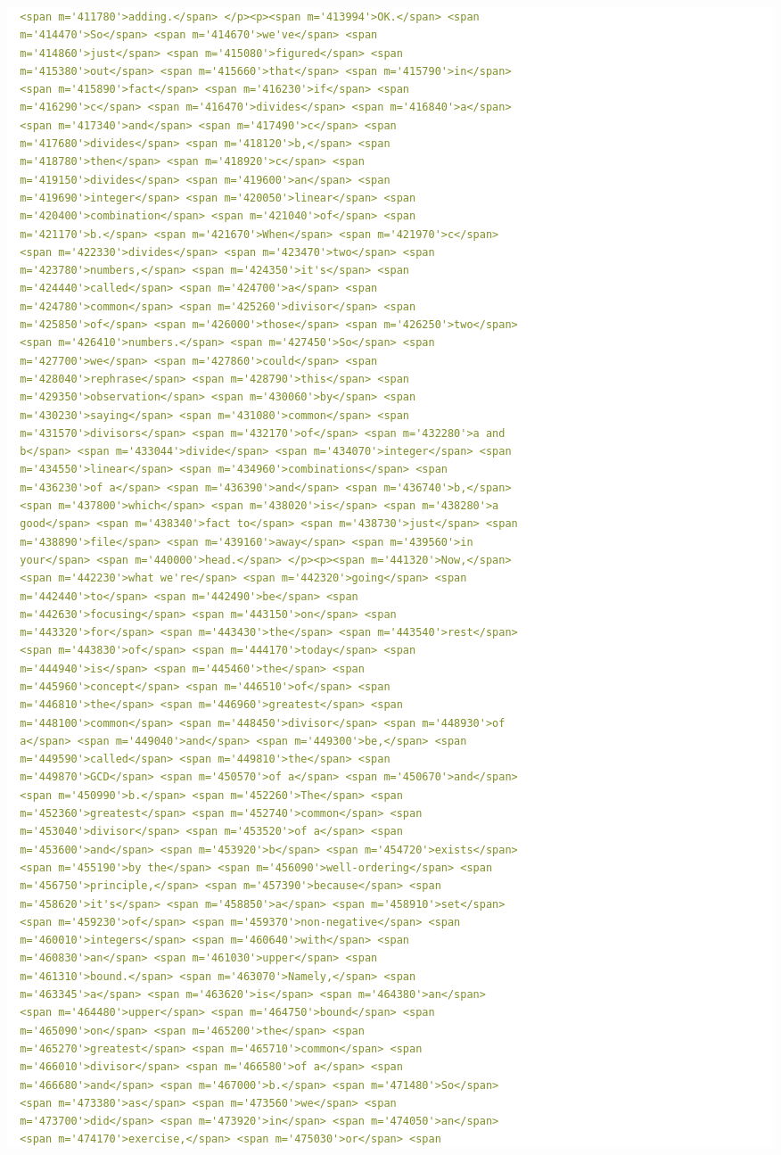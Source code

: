 ```yaml
  <span m='411780'>adding.</span> </p><p><span m='413994'>OK.</span> <span
  m='414470'>So</span> <span m='414670'>we've</span> <span
  m='414860'>just</span> <span m='415080'>figured</span> <span
  m='415380'>out</span> <span m='415660'>that</span> <span m='415790'>in</span>
  <span m='415890'>fact</span> <span m='416230'>if</span> <span
  m='416290'>c</span> <span m='416470'>divides</span> <span m='416840'>a</span>
  <span m='417340'>and</span> <span m='417490'>c</span> <span
  m='417680'>divides</span> <span m='418120'>b,</span> <span
  m='418780'>then</span> <span m='418920'>c</span> <span
  m='419150'>divides</span> <span m='419600'>an</span> <span
  m='419690'>integer</span> <span m='420050'>linear</span> <span
  m='420400'>combination</span> <span m='421040'>of</span> <span
  m='421170'>b.</span> <span m='421670'>When</span> <span m='421970'>c</span>
  <span m='422330'>divides</span> <span m='423470'>two</span> <span
  m='423780'>numbers,</span> <span m='424350'>it's</span> <span
  m='424440'>called</span> <span m='424700'>a</span> <span
  m='424780'>common</span> <span m='425260'>divisor</span> <span
  m='425850'>of</span> <span m='426000'>those</span> <span m='426250'>two</span>
  <span m='426410'>numbers.</span> <span m='427450'>So</span> <span
  m='427700'>we</span> <span m='427860'>could</span> <span
  m='428040'>rephrase</span> <span m='428790'>this</span> <span
  m='429350'>observation</span> <span m='430060'>by</span> <span
  m='430230'>saying</span> <span m='431080'>common</span> <span
  m='431570'>divisors</span> <span m='432170'>of</span> <span m='432280'>a and
  b</span> <span m='433044'>divide</span> <span m='434070'>integer</span> <span
  m='434550'>linear</span> <span m='434960'>combinations</span> <span
  m='436230'>of a</span> <span m='436390'>and</span> <span m='436740'>b,</span>
  <span m='437800'>which</span> <span m='438020'>is</span> <span m='438280'>a
  good</span> <span m='438340'>fact to</span> <span m='438730'>just</span> <span
  m='438890'>file</span> <span m='439160'>away</span> <span m='439560'>in
  your</span> <span m='440000'>head.</span> </p><p><span m='441320'>Now,</span>
  <span m='442230'>what we're</span> <span m='442320'>going</span> <span
  m='442440'>to</span> <span m='442490'>be</span> <span
  m='442630'>focusing</span> <span m='443150'>on</span> <span
  m='443320'>for</span> <span m='443430'>the</span> <span m='443540'>rest</span>
  <span m='443830'>of</span> <span m='444170'>today</span> <span
  m='444940'>is</span> <span m='445460'>the</span> <span
  m='445960'>concept</span> <span m='446510'>of</span> <span
  m='446810'>the</span> <span m='446960'>greatest</span> <span
  m='448100'>common</span> <span m='448450'>divisor</span> <span m='448930'>of
  a</span> <span m='449040'>and</span> <span m='449300'>be,</span> <span
  m='449590'>called</span> <span m='449810'>the</span> <span
  m='449870'>GCD</span> <span m='450570'>of a</span> <span m='450670'>and</span>
  <span m='450990'>b.</span> <span m='452260'>The</span> <span
  m='452360'>greatest</span> <span m='452740'>common</span> <span
  m='453040'>divisor</span> <span m='453520'>of a</span> <span
  m='453600'>and</span> <span m='453920'>b</span> <span m='454720'>exists</span>
  <span m='455190'>by the</span> <span m='456090'>well-ordering</span> <span
  m='456750'>principle,</span> <span m='457390'>because</span> <span
  m='458620'>it's</span> <span m='458850'>a</span> <span m='458910'>set</span>
  <span m='459230'>of</span> <span m='459370'>non-negative</span> <span
  m='460010'>integers</span> <span m='460640'>with</span> <span
  m='460830'>an</span> <span m='461030'>upper</span> <span
  m='461310'>bound.</span> <span m='463070'>Namely,</span> <span
  m='463345'>a</span> <span m='463620'>is</span> <span m='464380'>an</span>
  <span m='464480'>upper</span> <span m='464750'>bound</span> <span
  m='465090'>on</span> <span m='465200'>the</span> <span
  m='465270'>greatest</span> <span m='465710'>common</span> <span
  m='466010'>divisor</span> <span m='466580'>of a</span> <span
  m='466680'>and</span> <span m='467000'>b.</span> <span m='471480'>So</span>
  <span m='473380'>as</span> <span m='473560'>we</span> <span
  m='473700'>did</span> <span m='473920'>in</span> <span m='474050'>an</span>
  <span m='474170'>exercise,</span> <span m='475030'>or</span> <span
```